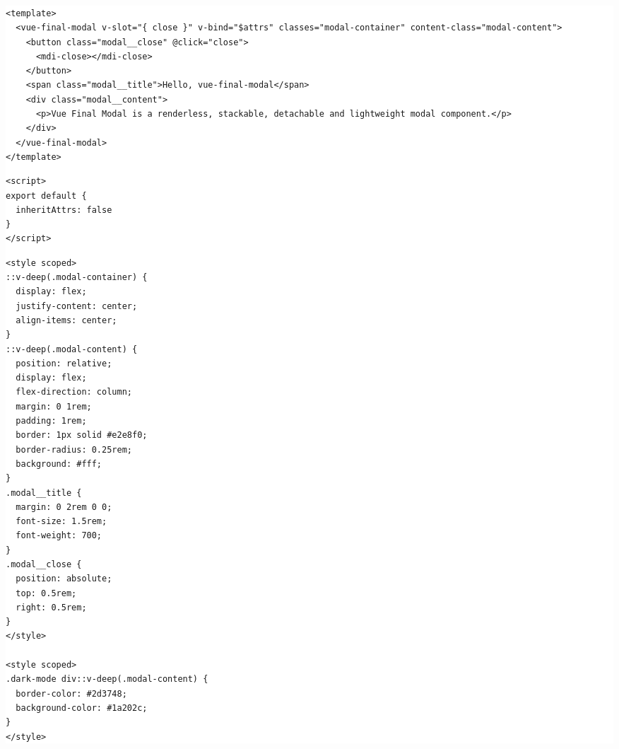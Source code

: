 <sfc-view>

```vue
<template>
  <vue-final-modal v-slot="{ close }" v-bind="$attrs" classes="modal-container" content-class="modal-content">
    <button class="modal__close" @click="close">
      <mdi-close></mdi-close>
    </button>
    <span class="modal__title">Hello, vue-final-modal</span>
    <div class="modal__content">
      <p>Vue Final Modal is a renderless, stackable, detachable and lightweight modal component.</p>
    </div>
  </vue-final-modal>
</template>
```
```vue
<script>
export default {
  inheritAttrs: false
}
</script>
```
```vue
<style scoped>
::v-deep(.modal-container) {
  display: flex;
  justify-content: center;
  align-items: center;
}
::v-deep(.modal-content) {
  position: relative;
  display: flex;
  flex-direction: column;
  margin: 0 1rem;
  padding: 1rem;
  border: 1px solid #e2e8f0;
  border-radius: 0.25rem;
  background: #fff;
}
.modal__title {
  margin: 0 2rem 0 0;
  font-size: 1.5rem;
  font-weight: 700;
}
.modal__close {
  position: absolute;
  top: 0.5rem;
  right: 0.5rem;
}
</style>

<style scoped>
.dark-mode div::v-deep(.modal-content) {
  border-color: #2d3748;
  background-color: #1a202c;
}
</style>

```
